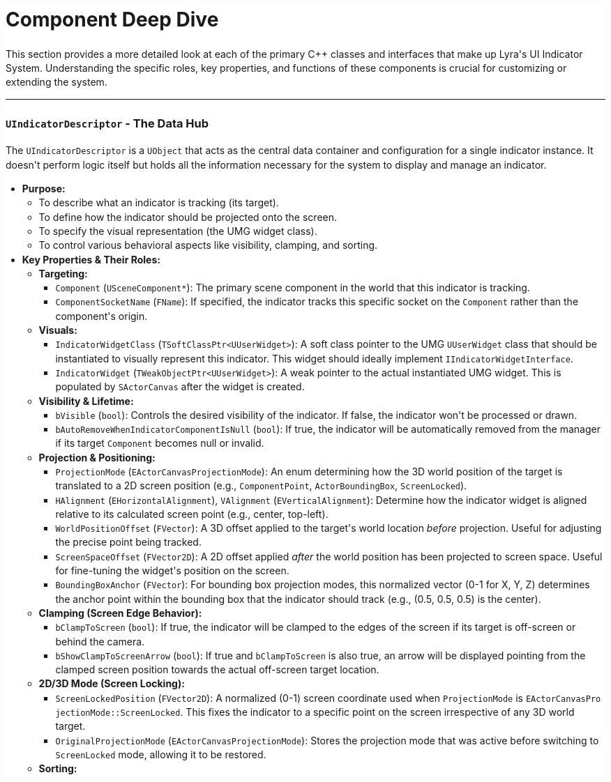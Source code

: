 # Component Deep Dive

This section provides a more detailed look at each of the primary C++ classes and interfaces that make up Lyra's UI Indicator System. Understanding the specific roles, key properties, and functions of these components is crucial for customizing or extending the system.

***

### **`UIndicatorDescriptor` - The Data Hub**

The `UIndicatorDescriptor` is a `UObject` that acts as the central data container and configuration for a single indicator instance. It doesn't perform logic itself but holds all the information necessary for the system to display and manage an indicator.

* **Purpose:**
  * To describe what an indicator is tracking (its target).
  * To define how the indicator should be projected onto the screen.
  * To specify the visual representation (the UMG widget class).
  * To control various behavioral aspects like visibility, clamping, and sorting.
* **Key Properties & Their Roles:**
  * **Targeting:**
    * `Component` (`USceneComponent*`): The primary scene component in the world that this indicator is tracking.
    * `ComponentSocketName` (`FName`): If specified, the indicator tracks this specific socket on the `Component` rather than the component's origin.
  * **Visuals:**
    * `IndicatorWidgetClass` (`TSoftClassPtr<UUserWidget>`): A soft class pointer to the UMG `UUserWidget` class that should be instantiated to visually represent this indicator. This widget should ideally implement `IIndicatorWidgetInterface`.
    * `IndicatorWidget` (`TWeakObjectPtr<UUserWidget>`): A weak pointer to the actual instantiated UMG widget. This is populated by `SActorCanvas` after the widget is created.
  * **Visibility & Lifetime:**
    * `bVisible` (`bool`): Controls the desired visibility of the indicator. If false, the indicator won't be processed or drawn.
    * `bAutoRemoveWhenIndicatorComponentIsNull` (`bool`): If true, the indicator will be automatically removed from the manager if its target `Component` becomes null or invalid.
  * **Projection & Positioning:**
    * `ProjectionMode` (`EActorCanvasProjectionMode`): An enum determining how the 3D world position of the target is translated to a 2D screen position (e.g., `ComponentPoint`, `ActorBoundingBox`, `ScreenLocked`).
    * `HAlignment` (`EHorizontalAlignment`), `VAlignment` (`EVerticalAlignment`): Determine how the indicator widget is aligned relative to its calculated screen point (e.g., center, top-left).
    * `WorldPositionOffset` (`FVector`): A 3D offset applied to the target's world location _before_ projection. Useful for adjusting the precise point being tracked.
    * `ScreenSpaceOffset` (`FVector2D`): A 2D offset applied _after_ the world position has been projected to screen space. Useful for fine-tuning the widget's position on the screen.
    * `BoundingBoxAnchor` (`FVector`): For bounding box projection modes, this normalized vector (0-1 for X, Y, Z) determines the anchor point within the bounding box that the indicator should track (e.g., (0.5, 0.5, 0.5) is the center).
  * **Clamping (Screen Edge Behavior):**
    * `bClampToScreen` (`bool`): If true, the indicator will be clamped to the edges of the screen if its target is off-screen or behind the camera.
    * `bShowClampToScreenArrow` (`bool`): If true and `bClampToScreen` is also true, an arrow will be displayed pointing from the clamped screen position towards the actual off-screen target location.
  * **2D/3D Mode (Screen Locking):**
    * `ScreenLockedPosition` (`FVector2D`): A normalized (0-1) screen coordinate used when `ProjectionMode` is `EActorCanvasProjectionMode::ScreenLocked`. This fixes the indicator to a specific point on the screen irrespective of any 3D world target.
    * `OriginalProjectionMode` (`EActorCanvasProjectionMode`): Stores the projection mode that was active before switching to `ScreenLocked` mode, allowing it to be restored.
  * **Sorting:**